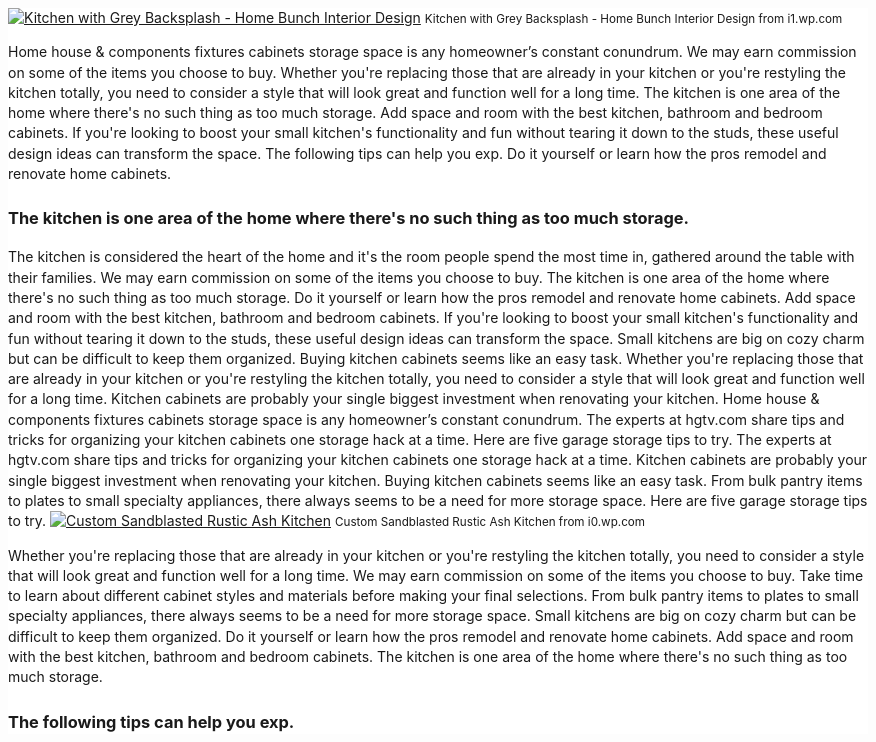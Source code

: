 [![Kitchen with Grey Backsplash - Home Bunch Interior Design](https://i1.wp.com/www.homebunch.net/wp-content/uploads/2018/01/Kitchen-with-Eclipse-Mullion-Cabinets.jpg "Kitchen with Grey Backsplash - Home Bunch Interior Design")](https://i1.wp.com/www.homebunch.net/wp-content/uploads/2018/01/Kitchen-with-Eclipse-Mullion-Cabinets.jpg)
<small>Kitchen with Grey Backsplash - Home Bunch Interior Design from i1.wp.com</small>

Home house &amp; components fixtures cabinets storage space is any homeowner’s constant conundrum. We may earn commission on some of the items you choose to buy. Whether you&#039;re replacing those that are already in your kitchen or you&#039;re restyling the kitchen totally, you need to consider a style that will look great and function well for a long time. The kitchen is one area of the home where there&#039;s no such thing as too much storage. Add space and room with the best kitchen, bathroom and bedroom cabinets. If you&#039;re looking to boost your small kitchen&#039;s functionality and fun without tearing it down to the studs, these useful design ideas can transform the space. The following tips can help you exp. Do it yourself or learn how the pros remodel and renovate home cabinets.

### The kitchen is one area of the home where there&#039;s no such thing as too much storage.
The kitchen is considered the heart of the home and it&#039;s the room people spend the most time in, gathered around the table with their families. We may earn commission on some of the items you choose to buy. The kitchen is one area of the home where there&#039;s no such thing as too much storage. Do it yourself or learn how the pros remodel and renovate home cabinets. Add space and room with the best kitchen, bathroom and bedroom cabinets. If you&#039;re looking to boost your small kitchen&#039;s functionality and fun without tearing it down to the studs, these useful design ideas can transform the space. Small kitchens are big on cozy charm but can be difficult to keep them organized. Buying kitchen cabinets seems like an easy task. Whether you&#039;re replacing those that are already in your kitchen or you&#039;re restyling the kitchen totally, you need to consider a style that will look great and function well for a long time. Kitchen cabinets are probably your single biggest investment when renovating your kitchen. Home house &amp; components fixtures cabinets storage space is any homeowner’s constant conundrum. The experts at hgtv.com share tips and tricks for organizing your kitchen cabinets one storage hack at a time. Here are five garage storage tips to try.
The experts at hgtv.com share tips and tricks for organizing your kitchen cabinets one storage hack at a time. Kitchen cabinets are probably your single biggest investment when renovating your kitchen. Buying kitchen cabinets seems like an easy task. From bulk pantry items to plates to small specialty appliances, there always seems to be a need for more storage space. Here are five garage storage tips to try.
[![Custom Sandblasted Rustic Ash Kitchen](https://i0.wp.com/www.woodweb.com/galleries/project/images/608/rustic_ash_kitchen_12.jpg "Custom Sandblasted Rustic Ash Kitchen")](https://i0.wp.com/www.woodweb.com/galleries/project/images/608/rustic_ash_kitchen_12.jpg)
<small>Custom Sandblasted Rustic Ash Kitchen from i0.wp.com</small>

Whether you&#039;re replacing those that are already in your kitchen or you&#039;re restyling the kitchen totally, you need to consider a style that will look great and function well for a long time. We may earn commission on some of the items you choose to buy. Take time to learn about different cabinet styles and materials before making your final selections. From bulk pantry items to plates to small specialty appliances, there always seems to be a need for more storage space. Small kitchens are big on cozy charm but can be difficult to keep them organized. Do it yourself or learn how the pros remodel and renovate home cabinets. Add space and room with the best kitchen, bathroom and bedroom cabinets. The kitchen is one area of the home where there&#039;s no such thing as too much storage.

### The following tips can help you exp.